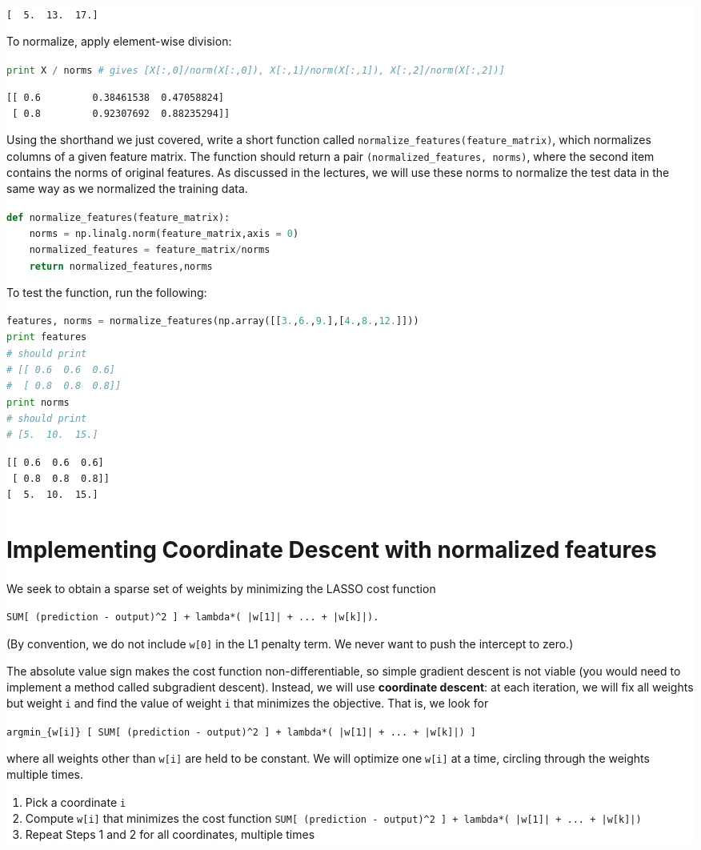     [  5.  13.  17.]
    

To normalize, apply element-wise division:


```python
print X / norms # gives [X[:,0]/norm(X[:,0]), X[:,1]/norm(X[:,1]), X[:,2]/norm(X[:,2])]
```

    [[ 0.6         0.38461538  0.47058824]
     [ 0.8         0.92307692  0.88235294]]
    

Using the shorthand we just covered, write a short function called `normalize_features(feature_matrix)`, which normalizes columns of a given feature matrix. The function should return a pair `(normalized_features, norms)`, where the second item contains the norms of original features. As discussed in the lectures, we will use these norms to normalize the test data in the same way as we normalized the training data. 


```python
def normalize_features(feature_matrix):
    norms = np.linalg.norm(feature_matrix,axis = 0)
    normalized_features = feature_matrix/norms
    return normalized_features,norms
```

To test the function, run the following:


```python
features, norms = normalize_features(np.array([[3.,6.,9.],[4.,8.,12.]]))
print features
# should print
# [[ 0.6  0.6  0.6]
#  [ 0.8  0.8  0.8]]
print norms
# should print
# [5.  10.  15.]
```

    [[ 0.6  0.6  0.6]
     [ 0.8  0.8  0.8]]
    [  5.  10.  15.]
    

# Implementing Coordinate Descent with normalized features

We seek to obtain a sparse set of weights by minimizing the LASSO cost function
```
SUM[ (prediction - output)^2 ] + lambda*( |w[1]| + ... + |w[k]|).
```
(By convention, we do not include `w[0]` in the L1 penalty term. We never want to push the intercept to zero.)

The absolute value sign makes the cost function non-differentiable, so simple gradient descent is not viable (you would need to implement a method called subgradient descent). Instead, we will use **coordinate descent**: at each iteration, we will fix all weights but weight `i` and find the value of weight `i` that minimizes the objective. That is, we look for
```
argmin_{w[i]} [ SUM[ (prediction - output)^2 ] + lambda*( |w[1]| + ... + |w[k]|) ]
```
where all weights other than `w[i]` are held to be constant. We will optimize one `w[i]` at a time, circling through the weights multiple times.  
  1. Pick a coordinate `i`
  2. Compute `w[i]` that minimizes the cost function `SUM[ (prediction - output)^2 ] + lambda*( |w[1]| + ... + |w[k]|)`
  3. Repeat Steps 1 and 2 for all coordinates, multiple times
